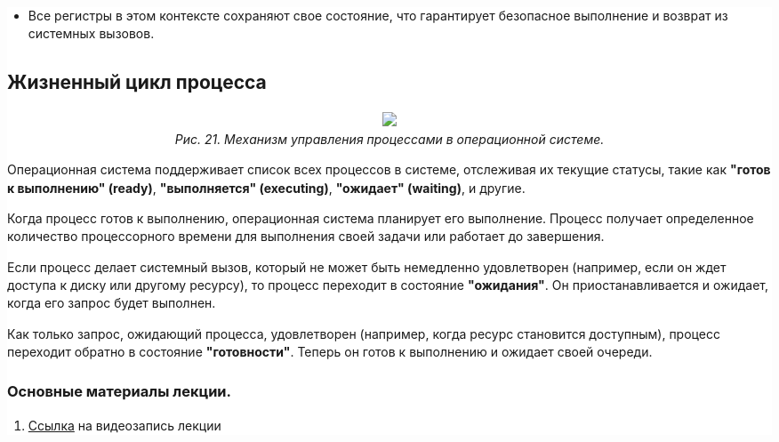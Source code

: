 * Все регистры в этом контексте сохраняют свое состояние, что гарантирует безопасное выполнение и возврат из системных вызовов.

## Жизненный цикл процесса
<div align="center">

![](https://sun9-6.userapi.com/impg/LXDAVElMre1odebKl0AOpmJd2LjyngXgaX9xEw/vRQ5G60Eom0.jpg?size=769x189&quality=96&sign=9a096b943e41481f384f065f56752192&type=album)  
*Рис. 21. Механизм управления процессами в операционной системе.*
</div>

Операционная система поддерживает список всех процессов в системе, отслеживая их текущие статусы, такие как **"готов к выполнению" (ready)**, **"выполняется" (executing)**, **"ожидает" (waiting)**, и другие.

Когда процесс готов к выполнению, операционная система планирует его выполнение. Процесс получает определенное количество процессорного времени для выполнения своей задачи или работает до завершения.

Если процесс делает системный вызов, который не может быть немедленно удовлетворен (например, если он ждет доступа к диску или другому ресурсу), то процесс переходит в состояние **"ожидания"**. Он приостанавливается и ожидает, когда его запрос будет выполнен.

Как только запрос, ожидающий процесса, удовлетворен (например, когда ресурс становится доступным), процесс переходит обратно в состояние **"готовности"**. Теперь он готов к выполнению и ожидает своей очереди.

### Основные материалы лекции.
1. [Ссылка](https://www.youtube.com/watch?v=Q0XINgDHCZE) на видеозапись лекции